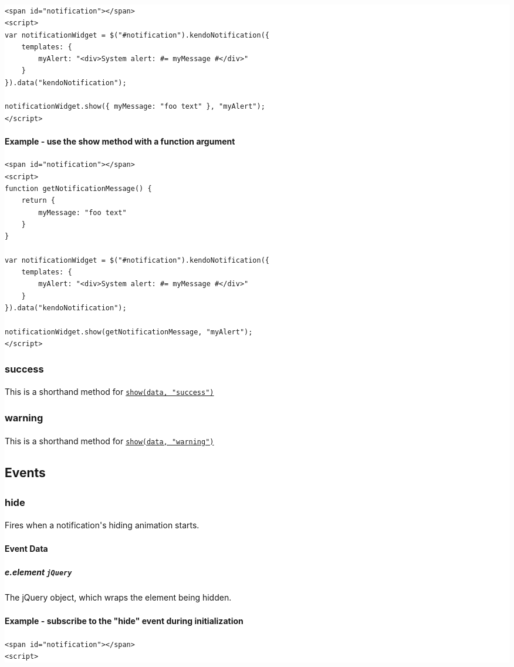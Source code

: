 	<span id="notification"></span>
	<script>
	var notificationWidget = $("#notification").kendoNotification({
        templates: {
            myAlert: "<div>System alert: #= myMessage #</div>"
        }
    }).data("kendoNotification");
    
    notificationWidget.show({ myMessage: "foo text" }, "myAlert");
	</script>

#### Example - use the show method with a function argument

	<span id="notification"></span>
	<script>
    function getNotificationMessage() {
        return {
            myMessage: "foo text"
        }
    }
    
	var notificationWidget = $("#notification").kendoNotification({
        templates: {
            myAlert: "<div>System alert: #= myMessage #</div>"
        }
    }).data("kendoNotification");
    
    notificationWidget.show(getNotificationMessage, "myAlert");
	</script>

### success

This is a shorthand method for [`show(data, "success")`](#methods-show)

### warning

This is a shorthand method for [`show(data, "warning")`](#methods-show)

## Events

### hide

Fires when a notification's hiding animation starts.

#### Event Data

##### e.element `jQuery`

The jQuery object, which wraps the element being hidden.

#### Example - subscribe to the "hide" event during initialization

	<span id="notification"></span>
	<script>
    